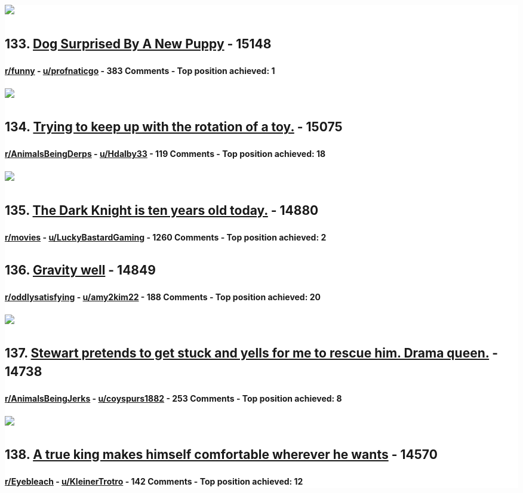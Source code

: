 <a href="https://v.redd.it/udy0x1xct6a11"><img src="https://b.thumbs.redditmedia.com/Gb_iiESm1qq4aK4LImmFfJ-_6ZVJsAT3h_Togpansgw.jpg"></img></a>

## 133. [Dog Surprised By A New Puppy](http://reddit.com/r/funny/comments/8yz975/dog_surprised_by_a_new_puppy/) - 15148
#### [r/funny](http://reddit.com/r/funny) - [u/profnaticgo](http://reddit.com/u/profnaticgo) - 383 Comments - Top position achieved: 1

<a href="https://imgur.com/9CwLnMU.gifv"><img src="https://a.thumbs.redditmedia.com/JuOOzcb3AgubmGCBDM3gcQa-kVYJm0qrNB1mW-yEA_4.jpg"></img></a>

## 134. [Trying to keep up with the rotation of a toy.](http://reddit.com/r/AnimalsBeingDerps/comments/8z452z/trying_to_keep_up_with_the_rotation_of_a_toy/) - 15075
#### [r/AnimalsBeingDerps](http://reddit.com/r/AnimalsBeingDerps) - [u/Hdalby33](http://reddit.com/u/Hdalby33) - 119 Comments - Top position achieved: 18

<a href="https://i.imgur.com/QuonPsr.gifv"><img src="https://b.thumbs.redditmedia.com/eqPDT9GWr-KrIcu06NlBoUA9yztrONlkc77jCbztQRA.jpg"></img></a>

## 135. [The Dark Knight is ten years old today.](http://reddit.com/r/movies/comments/8yyrop/the_dark_knight_is_ten_years_old_today/) - 14880
#### [r/movies](http://reddit.com/r/movies) - [u/LuckyBastardGaming](http://reddit.com/u/LuckyBastardGaming) - 1260 Comments - Top position achieved: 2

## 136. [Gravity well](http://reddit.com/r/oddlysatisfying/comments/8z4xt7/gravity_well/) - 14849
#### [r/oddlysatisfying](http://reddit.com/r/oddlysatisfying) - [u/amy2kim22](http://reddit.com/u/amy2kim22) - 188 Comments - Top position achieved: 20

<a href="https://v.redd.it/2ll2v08dd6a11"><img src="https://b.thumbs.redditmedia.com/54LjImGMOqEjz_fRgDFzh6E1OkPbWV9TxdoAWl7-mgg.jpg"></img></a>

## 137. [Stewart pretends to get stuck and yells for me to rescue him. Drama queen.](http://reddit.com/r/AnimalsBeingJerks/comments/8yznn5/stewart_pretends_to_get_stuck_and_yells_for_me_to/) - 14738
#### [r/AnimalsBeingJerks](http://reddit.com/r/AnimalsBeingJerks) - [u/coyspurs1882](http://reddit.com/u/coyspurs1882) - 253 Comments - Top position achieved: 8

<a href="https://imgur.com/EJo3uFq"><img src="https://b.thumbs.redditmedia.com/C5NEdS7ZuGqlsvMXUIO2uhAGH-N0Fh07sKdOCU2pp4I.jpg"></img></a>

## 138. [A true king makes himself comfortable wherever he wants](http://reddit.com/r/Eyebleach/comments/8z516l/a_true_king_makes_himself_comfortable_wherever_he/) - 14570
#### [r/Eyebleach](http://reddit.com/r/Eyebleach) - [u/KleinerTrotro](http://reddit.com/u/KleinerTrotro) - 142 Comments - Top position achieved: 12
